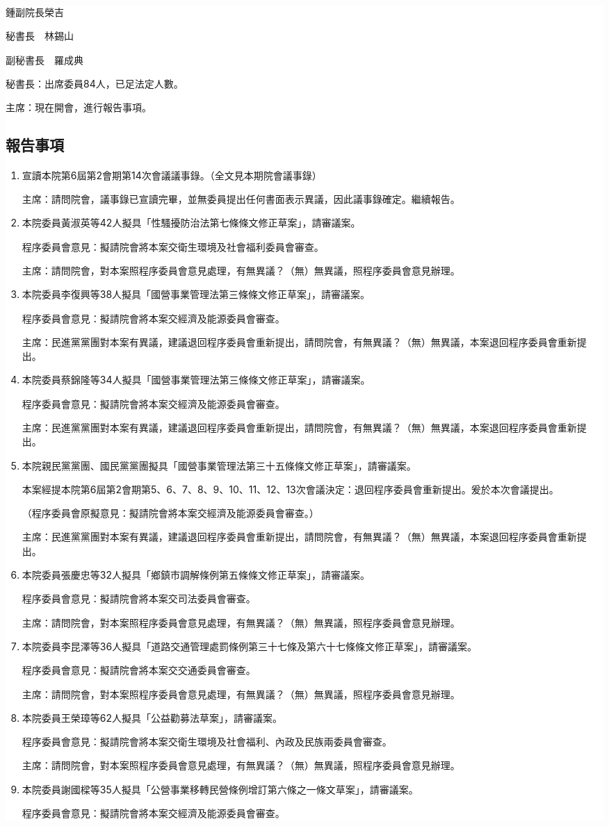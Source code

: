 鍾副院長榮吉

秘書長　林錫山

副秘書長　羅成典

秘書長：出席委員84人，已足法定人數。

主席：現在開會，進行報告事項。

## 報告事項


1. 宣讀本院第6屆第2會期第14次會議議事錄。（全文見本期院會議事錄）

    主席：請問院會，議事錄已宣讀完畢，並無委員提出任何書面表示異議，因此議事錄確定。繼續報告。

2. 本院委員黃淑英等42人擬具「性騷擾防治法第七條條文修正草案」，請審議案。

    程序委員會意見：擬請院會將本案交衛生環境及社會福利委員會審查。

    主席：請問院會，對本案照程序委員會意見處理，有無異議？（無）無異議，照程序委員會意見辦理。

3. 本院委員李復興等38人擬具「國營事業管理法第三條條文修正草案」，請審議案。

    程序委員會意見：擬請院會將本案交經濟及能源委員會審查。

    主席：民進黨黨團對本案有異議，建議退回程序委員會重新提出，請問院會，有無異議？（無）無異議，本案退回程序委員會重新提出。

4. 本院委員蔡錦隆等34人擬具「國營事業管理法第三條條文修正草案」，請審議案。

    程序委員會意見：擬請院會將本案交經濟及能源委員會審查。

    主席：民進黨黨團對本案有異議，建議退回程序委員會重新提出，請問院會，有無異議？（無）無異議，本案退回程序委員會重新提出。

5. 本院親民黨黨團、國民黨黨團擬具「國營事業管理法第三十五條條文修正草案」，請審議案。

    本案經提本院第6屆第2會期第5、6、7、8、9、10、11、12、13次會議決定：退回程序委員會重新提出。爰於本次會議提出。

    （程序委員會原擬意見：擬請院會將本案交經濟及能源委員會審查。）

    主席：民進黨黨團對本案有異議，建議退回程序委員會重新提出，請問院會，有無異議？（無）無異議，本案退回程序委員會重新提出。

6. 本院委員張慶忠等32人擬具「鄉鎮市調解條例第五條條文修正草案」，請審議案。

    程序委員會意見：擬請院會將本案交司法委員會審查。

    主席：請問院會，對本案照程序委員會意見處理，有無異議？（無）無異議，照程序委員會意見辦理。

7. 本院委員李昆澤等36人擬具「道路交通管理處罰條例第三十七條及第六十七條條文修正草案」，請審議案。

    程序委員會意見：擬請院會將本案交交通委員會審查。

    主席：請問院會，對本案照程序委員會意見處理，有無異議？（無）無異議，照程序委員會意見辦理。

8. 本院委員王榮璋等62人擬具「公益勸募法草案」，請審議案。

    程序委員會意見：擬請院會將本案交衛生環境及社會福利、內政及民族兩委員會審查。

    主席：請問院會，對本案照程序委員會意見處理，有無異議？（無）無異議，照程序委員會意見辦理。

9. 本院委員謝國樑等35人擬具「公營事業移轉民營條例增訂第六條之一條文草案」，請審議案。

    程序委員會意見：擬請院會將本案交經濟及能源委員會審查。

